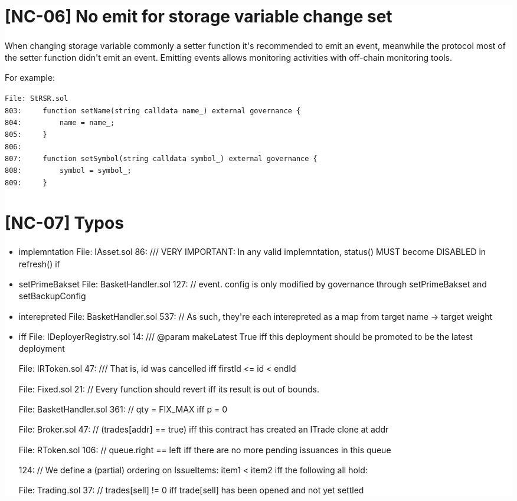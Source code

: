 # [NC-06] No emit for storage variable change set

When changing storage variable commonly a setter function it's recommended to emit an event, meanwhile the protocol most of the setter function didn't emit an event. Emitting events allows monitoring activities with off-chain monitoring tools.

For example:

```solidity
File: StRSR.sol
803:     function setName(string calldata name_) external governance {
804:         name = name_;
805:     }
806:
807:     function setSymbol(string calldata symbol_) external governance {
808:         symbol = symbol_;
809:     }
```

# [NC-07] Typos

- implemntation
  File: IAsset.sol
  86: /// VERY IMPORTANT: In any valid implemntation, status() MUST become DISABLED in refresh() if

- setPrimeBakset
  File: BasketHandler.sol
  127: // event. config is only modified by governance through setPrimeBakset and setBackupConfig

- interepreted
  File: BasketHandler.sol
  537: // As such, they're each interepreted as a map from target name -> target weight

- iff
  File: IDeployerRegistry.sol
  14: /// @param makeLatest True iff this deployment should be promoted to be the latest deployment

  File: IRToken.sol
  47: /// That is, id was cancelled iff firstId <= id < endId

  File: Fixed.sol
  21: // Every function should revert iff its result is out of bounds.

  File: BasketHandler.sol
  361: // qty = FIX_MAX iff p = 0

  File: Broker.sol
  47: // (trades[addr] == true) iff this contract has created an ITrade clone at addr

  File: RToken.sol
  106: // queue.right == left iff there are no more pending issuances in this queue

  124: // We define a (partial) ordering on IssueItems: item1 < item2 iff the following all hold:

  File: Trading.sol
  37: // trades[sell] != 0 iff trade[sell] has been opened and not yet settled
